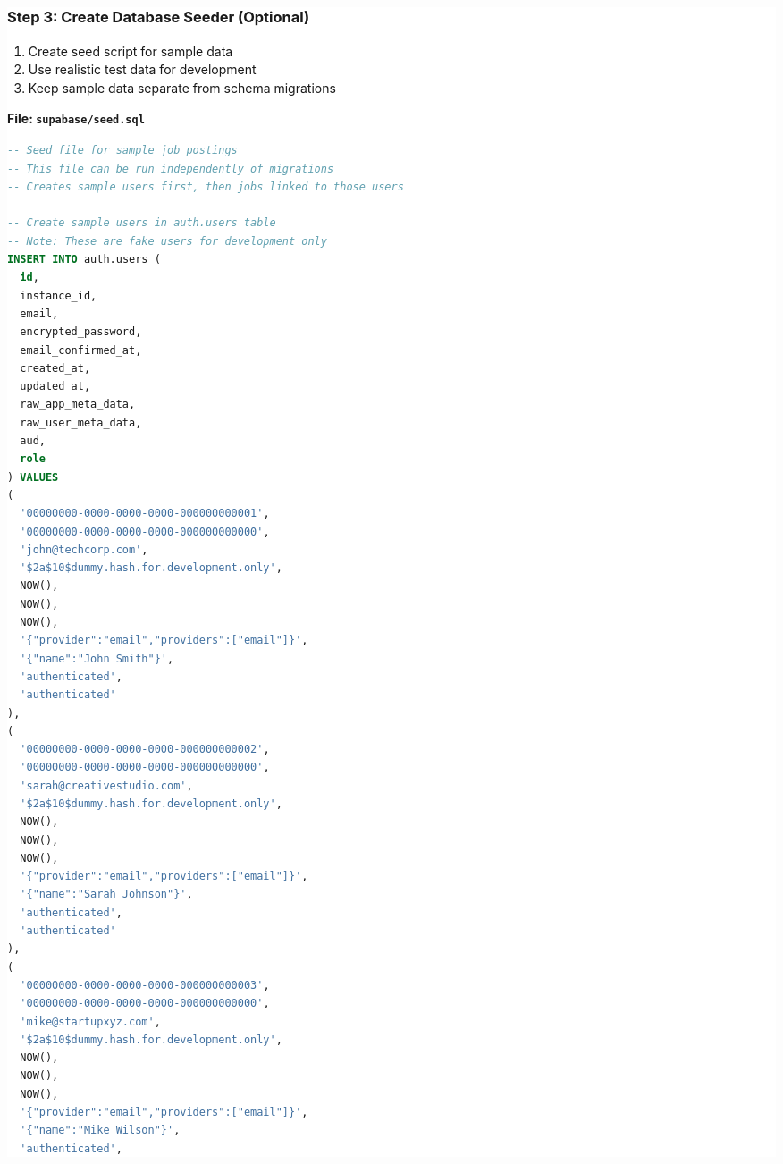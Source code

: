 ### Step 3: Create Database Seeder (Optional)
1. Create seed script for sample data
2. Use realistic test data for development
3. Keep sample data separate from schema migrations

**File: `supabase/seed.sql`**
```sql
-- Seed file for sample job postings
-- This file can be run independently of migrations
-- Creates sample users first, then jobs linked to those users

-- Create sample users in auth.users table
-- Note: These are fake users for development only
INSERT INTO auth.users (
  id,
  instance_id,
  email,
  encrypted_password,
  email_confirmed_at,
  created_at,
  updated_at,
  raw_app_meta_data,
  raw_user_meta_data,
  aud,
  role
) VALUES
(
  '00000000-0000-0000-0000-000000000001',
  '00000000-0000-0000-0000-000000000000',
  'john@techcorp.com',
  '$2a$10$dummy.hash.for.development.only',
  NOW(),
  NOW(),
  NOW(),
  '{"provider":"email","providers":["email"]}',
  '{"name":"John Smith"}',
  'authenticated',
  'authenticated'
),
(
  '00000000-0000-0000-0000-000000000002',
  '00000000-0000-0000-0000-000000000000',
  'sarah@creativestudio.com',
  '$2a$10$dummy.hash.for.development.only',
  NOW(),
  NOW(),
  NOW(),
  '{"provider":"email","providers":["email"]}',
  '{"name":"Sarah Johnson"}',
  'authenticated',
  'authenticated'
),
(
  '00000000-0000-0000-0000-000000000003',
  '00000000-0000-0000-0000-000000000000',
  'mike@startupxyz.com',
  '$2a$10$dummy.hash.for.development.only',
  NOW(),
  NOW(),
  NOW(),
  '{"provider":"email","providers":["email"]}',
  '{"name":"Mike Wilson"}',
  'authenticated',
```
